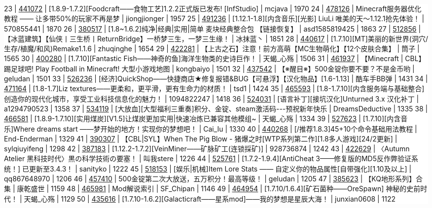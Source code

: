 23 | [441072]( https://www.mcbbs.net/thread-441072-1-1.html ) | [1.8.9-1.7.2][Foodcraft——食物工艺]1.2.2正式版已发布! [InfStudio] | mcjava | 1970
24 | [478126]( https://www.mcbbs.net/thread-478126-1-1.html ) | Minecraft服务器优化教程 —— 让多带50%的玩家不再是梦 | jiongjionger | 1957
25 | [491236]( https://www.mcbbs.net/thread-491236-1-1.html ) | [1.12.1-1.8][内含音乐][光影] LiuLi 唯美的天～1.12.1抢先体验！ | 570855441 | 1870
26 | [380517]( https://www.mcbbs.net/thread-380517-1-1.html ) | [1.8~1.6.2]纯净&#124;经典&#124;实用&#124;简单 麦块经典整合包 【链接恢复】 | asd1585819425 | 1863
27 | [512856]( https://www.mcbbs.net/thread-512856-1-1.html ) | 【冰蓝建筑】【仙侠丨三生桥丨ReturnBridge】一桥梦三生，一梦三生缘！ | 冰抹蓝丶 | 1851
28 | [440617]( https://www.mcbbs.net/thread-440617-1-1.html ) | [1.7.10][MT]美丽的新世界(洞穴/生存/植魔/和风)Remake1.1.6 | zhuqinghe | 1654
29 | [422281]( https://www.mcbbs.net/thread-422281-1-1.html ) | 【上古之石】注意！前方高萌【MC生物萌化】【12个皮肤合集】 | 筒子 | 1565
30 | [400280]( https://www.mcbbs.net/thread-400280-1-1.html ) | [1.7.10][Fantastic Fish——神奇的鱼]海洋生物类的史诗巨作！ | 天蝎_心殇 | 1506
31 | [461937]( https://www.mcbbs.net/thread-461937-1-1.html ) | 【Minecraft &#124; CBL】踢足球吧! Play Football in Minecraft! 大型小游戏地图 | kongbaiyo | 1501
32 | [437542]( https://www.mcbbs.net/thread-437542-1-1.html ) | 【※醒目※】500金锭你要不要？不是金币哟 | geludan | 1501
33 | [526236]( https://www.mcbbs.net/thread-526236-1-1.html ) | [经济]QuickShop——快捷商店★修复报错&BUG【可悬浮】【汉化物品】[1.6-1.13] | 酷车手BB弹 | 1431
34 | [471164]( https://www.mcbbs.net/thread-471164-1-1.html ) | [1.8-1.7]Liz textures——更柔和，更平滑，更有生命力的材质！ | tsd1 | 1424
35 | [465593]( https://www.mcbbs.net/thread-465593-1-1.html ) | [1.8-1.7.10][内含服务端与基础整合]创造你的现代化城市，享受工业科技信息化的魅力！ | 1094822247 | 1418
36 | [524031]( https://www.mcbbs.net/thread-524031-1-1.html ) | [语言补丁][接坑汉化]Unturned 3.x 汉化补丁 | a1294790523 | 1358
37 | [534119]( https://www.mcbbs.net/thread-534119-1-1.html ) | [大放血][大型福利三重奏]积分、金锭、steam激活码---预祝新年快乐 | DreamsDeductive | 1335
38 | [466581]( https://www.mcbbs.net/thread-466581-1-1.html ) | [1.8.9-1.7.10][实用煤炭][V1.5]让煤炭更加实用&#124;快速冶炼已兼容其他模组~ | 天蝎_心殇 | 1334
39 | [527623]( https://www.mcbbs.net/thread-527623-1-1.html ) | [1.7.10][内含音乐]Where dreams start ——梦开始的地方！实现你的梦想吧！ | Cai_Iu | 1330
40 | [440268]( https://www.mcbbs.net/thread-440268-1-1.html ) | [/推荐1.8.3]45+10个命令基础用法教程 | End-Enderman | 1329
41 | [390307]( https://www.mcbbs.net/thread-390307-1-1.html ) | 【CBL&#124;SYL】When The Pig Blow - 猪爆之时[WTP系列第二作][1.8多人游戏][24/2更新] | sylqiuyifeng | 1298
42 | [387183]( https://www.mcbbs.net/thread-387183-1-1.html ) | [1.12.2-1.7.2][VeinMiner——矿脉矿工(连锁採矿)] | 928736874 | 1242
43 | [422629]( https://www.mcbbs.net/thread-422629-1-1.html ) | 〈Autumn Atelier 黑科技时代〉黒の科学技術の要塞！ | 叫我stere | 1226
44 | [525761]( https://www.mcbbs.net/thread-525761-1-1.html ) | [1.7.2-1.9.4][AntiCheat 3——修复版的MD5反作弊验证系统！]   已更新至3.4.3！ | sanityko | 1222
45 | [518153]( https://www.mcbbs.net/thread-518153-1-1.html ) | [娱乐&#124;机械]Item Lore Stats —— 自定义你的物品属性[自带强化][1.10及以上] | qq867648970 | 1206
46 | [457410]( https://www.mcbbs.net/thread-457410-1-1.html ) | 500金锭第二次大放送，五万积分！最高等级！ | geludan | 1205
47 | [385623]( https://www.mcbbs.net/thread-385623-1-1.html ) | 【KQ地形系列】合集 | 康乾盛世 | 1159
48 | [465981]( https://www.mcbbs.net/thread-465981-1-1.html ) | Mod解说索引 | SF_Chipan | 1146
49 | [464954]( https://www.mcbbs.net/thread-464954-1-1.html ) | [1.7.10/1.6.4][矿石菌种——OreSpawn] 神秘的史前时代！ | 天蝎_心殇 | 1129
50 | [435616]( https://www.mcbbs.net/thread-435616-1-1.html ) | [1.7.10-1.6.2][Galacticraft——星系mod]——我的梦想是星辰大海！ | junxian0608 | 1122
